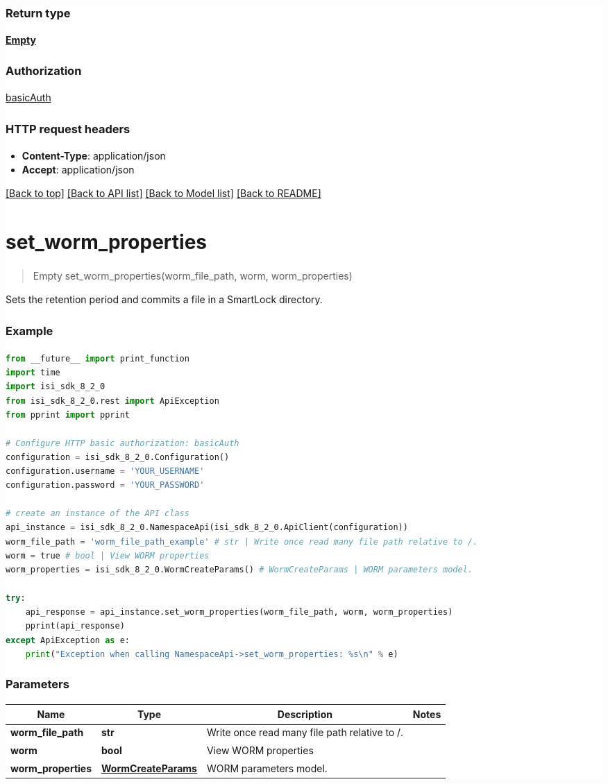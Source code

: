 ### Return type

[**Empty**](Empty.md)

### Authorization

[basicAuth](../README.md#basicAuth)

### HTTP request headers

 - **Content-Type**: application/json
 - **Accept**: application/json

[[Back to top]](#) [[Back to API list]](../README.md#documentation-for-api-endpoints) [[Back to Model list]](../README.md#documentation-for-models) [[Back to README]](../README.md)

# **set_worm_properties**
> Empty set_worm_properties(worm_file_path, worm, worm_properties)



Sets the retention period and commits a file in a SmartLock directory.

### Example
```python
from __future__ import print_function
import time
import isi_sdk_8_2_0
from isi_sdk_8_2_0.rest import ApiException
from pprint import pprint

# Configure HTTP basic authorization: basicAuth
configuration = isi_sdk_8_2_0.Configuration()
configuration.username = 'YOUR_USERNAME'
configuration.password = 'YOUR_PASSWORD'

# create an instance of the API class
api_instance = isi_sdk_8_2_0.NamespaceApi(isi_sdk_8_2_0.ApiClient(configuration))
worm_file_path = 'worm_file_path_example' # str | Write once read many file path relative to /.
worm = true # bool | View WORM properties
worm_properties = isi_sdk_8_2_0.WormCreateParams() # WormCreateParams | WORM parameters model.

try:
    api_response = api_instance.set_worm_properties(worm_file_path, worm, worm_properties)
    pprint(api_response)
except ApiException as e:
    print("Exception when calling NamespaceApi->set_worm_properties: %s\n" % e)
```

### Parameters

Name | Type | Description  | Notes
------------- | ------------- | ------------- | -------------
 **worm_file_path** | **str**| Write once read many file path relative to /. | 
 **worm** | **bool**| View WORM properties | 
 **worm_properties** | [**WormCreateParams**](WormCreateParams.md)| WORM parameters model. | 
